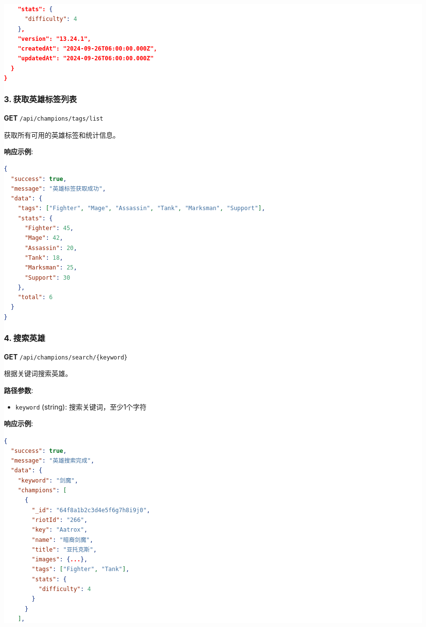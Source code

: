 ```json
    "stats": {
      "difficulty": 4
    },
    "version": "13.24.1",
    "createdAt": "2024-09-26T06:00:00.000Z",
    "updatedAt": "2024-09-26T06:00:00.000Z"
  }
}
```

### 3. 获取英雄标签列表

**GET** `/api/champions/tags/list`

获取所有可用的英雄标签和统计信息。

**响应示例**:
```json
{
  "success": true,
  "message": "英雄标签获取成功",
  "data": {
    "tags": ["Fighter", "Mage", "Assassin", "Tank", "Marksman", "Support"],
    "stats": {
      "Fighter": 45,
      "Mage": 42,
      "Assassin": 20,
      "Tank": 18,
      "Marksman": 25,
      "Support": 30
    },
    "total": 6
  }
}
```

### 4. 搜索英雄

**GET** `/api/champions/search/{keyword}`

根据关键词搜索英雄。

**路径参数**:
- `keyword` (string): 搜索关键词，至少1个字符

**响应示例**:
```json
{
  "success": true,
  "message": "英雄搜索完成",
  "data": {
    "keyword": "剑魔",
    "champions": [
      {
        "_id": "64f8a1b2c3d4e5f6g7h8i9j0",
        "riotId": "266",
        "key": "Aatrox",
        "name": "暗裔剑魔",
        "title": "亚托克斯",
        "images": {...},
        "tags": ["Fighter", "Tank"],
        "stats": {
          "difficulty": 4
        }
      }
    ],
```